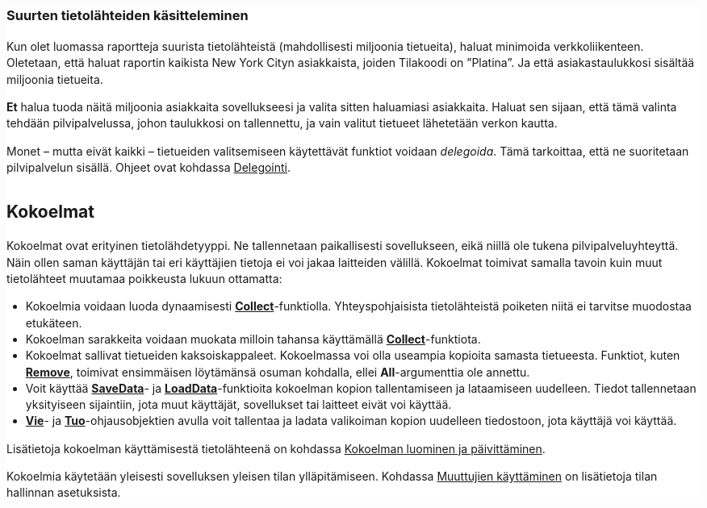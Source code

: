 ### <a name="working-with-large-data-sources"></a>Suurten tietolähteiden käsitteleminen
Kun olet luomassa raportteja suurista tietolähteistä (mahdollisesti miljoonia tietueita), haluat minimoida verkkoliikenteen. Oletetaan, että haluat raportin kaikista New York Cityn asiakkaista, joiden Tilakoodi on ”Platina”. Ja että asiakastaulukkosi sisältää miljoonia tietueita.

**Et** halua tuoda näitä miljoonia asiakkaita sovellukseesi ja valita sitten haluamiasi asiakkaita. Haluat sen sijaan, että tämä valinta tehdään pilvipalvelussa, johon taulukkosi on tallennettu, ja vain valitut tietueet lähetetään verkon kautta.

Monet – mutta eivät kaikki – tietueiden valitsemiseen käytettävät funktiot voidaan *delegoida*. Tämä tarkoittaa, että ne suoritetaan pilvipalvelun sisällä. Ohjeet ovat kohdassa [Delegointi](delegation-overview.md).

## <a name="collections"></a>Kokoelmat
Kokoelmat ovat erityinen tietolähdetyyppi.  Ne tallennetaan paikallisesti sovellukseen, eikä niillä ole tukena pilvipalveluyhteyttä. Näin ollen saman käyttäjän tai eri käyttäjien tietoja ei voi jakaa laitteiden välillä.  Kokoelmat toimivat samalla tavoin kuin muut tietolähteet muutamaa poikkeusta lukuun ottamatta:

* Kokoelmia voidaan luoda dynaamisesti **[Collect](functions/function-clear-collect-clearcollect.md)**-funktiolla.  Yhteyspohjaisista tietolähteistä poiketen niitä ei tarvitse muodostaa etukäteen.
* Kokoelman sarakkeita voidaan muokata milloin tahansa käyttämällä **[Collect](functions/function-clear-collect-clearcollect.md)**-funktiota.
* Kokoelmat sallivat tietueiden kaksoiskappaleet.  Kokoelmassa voi olla useampia kopioita samasta tietueesta.  Funktiot, kuten **[Remove](functions/function-remove-removeif.md)**, toimivat ensimmäisen löytämänsä osuman kohdalla, ellei **All**-argumenttia ole annettu.
* Voit käyttää **[SaveData](functions/function-savedata-loaddata.md)**- ja **[LoadData](functions/function-savedata-loaddata.md)**-funktioita kokoelman kopion tallentamiseen ja lataamiseen uudelleen.  Tiedot tallennetaan yksityiseen sijaintiin, jota muut käyttäjät, sovellukset tai laitteet eivät voi käyttää.
* **[Vie](controls/control-export-import.md)**- ja **[Tuo](controls/control-export-import.md)**-ohjausobjektien avulla voit tallentaa ja ladata valikoiman kopion uudelleen tiedostoon, jota käyttäjä voi käyttää.  

Lisätietoja kokoelman käyttämisestä tietolähteenä on kohdassa [Kokoelman luominen ja päivittäminen](create-update-collection.md).

Kokoelmia käytetään yleisesti sovelluksen yleisen tilan ylläpitämiseen.  Kohdassa [Muuttujien käyttäminen](working-with-variables.md) on lisätietoja tilan hallinnan asetuksista.

